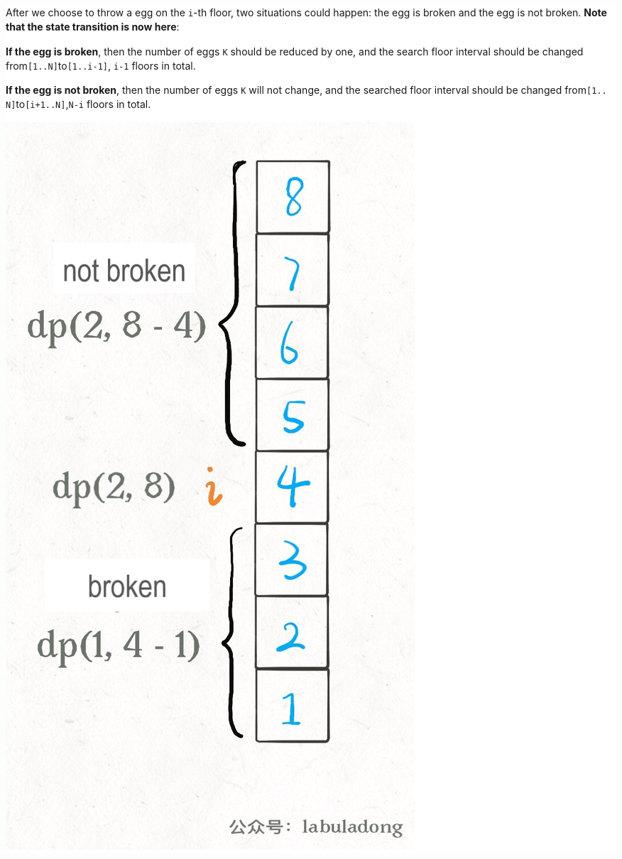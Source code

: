 After we choose to throw a egg on the `i`-th floor, two situations could happen: the egg is broken and the egg is not broken. **Note that the state transition is now here**:

**If the egg is broken**, then the number of eggs `K` should be reduced by one, and the search floor interval should be changed from`[1..N]`to`[1..i-1]`, `i-1` floors in total.

**If the egg is not broken**, then the number of eggs `K` will not change, and the searched floor interval should be changed from`[1..N]`to`[i+1..N]`,`N-i` floors in total.

![](../Pictures/SuperEggDrop/1.jpg)
